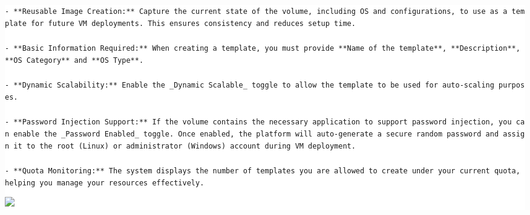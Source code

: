     - **Reusable Image Creation:** Capture the current state of the volume, including OS and configurations, to use as a template for future VM deployments. This ensures consistency and reduces setup time.

    - **Basic Information Required:** When creating a template, you must provide **Name of the template**, **Description**, **OS Category** and **OS Type**.

    - **Dynamic Scalability:** Enable the _Dynamic Scalable_ toggle to allow the template to be used for auto-scaling purposes.

    - **Password Injection Support:** If the volume contains the necessary application to support password injection, you can enable the _Password Enabled_ toggle. Once enabled, the platform will auto-generate a secure random password and assign it to the root (Linux) or administrator (Windows) account during VM deployment.

    - **Quota Monitoring:** The system displays the number of templates you are allowed to create under your current quota, helping you manage your resources effectively.

   <img src="/user-guide/instance/vm-options/storage-and-snapshot/Image-04.JPG" width="60%" />
